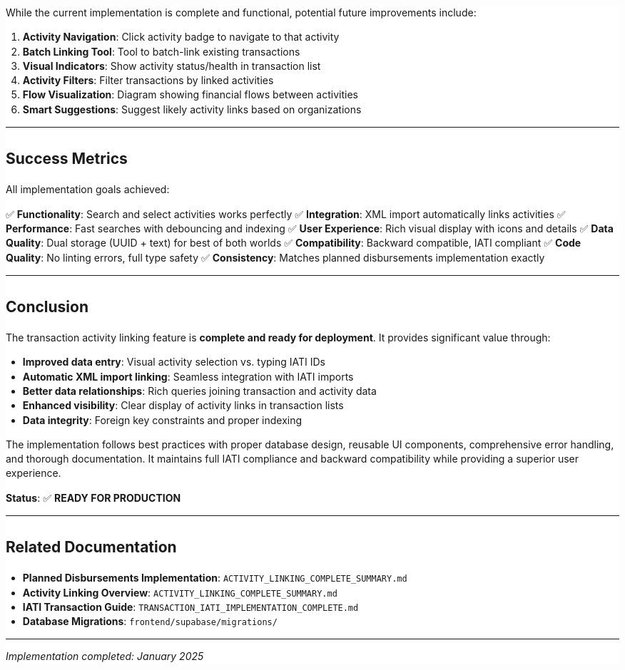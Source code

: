 While the current implementation is complete and functional, potential future improvements include:

1. **Activity Navigation**: Click activity badge to navigate to that activity
2. **Batch Linking Tool**: Tool to batch-link existing transactions
3. **Visual Indicators**: Show activity status/health in transaction list
4. **Activity Filters**: Filter transactions by linked activities
5. **Flow Visualization**: Diagram showing financial flows between activities
6. **Smart Suggestions**: Suggest likely activity links based on organizations

---

## Success Metrics

All implementation goals achieved:

✅ **Functionality**: Search and select activities works perfectly
✅ **Integration**: XML import automatically links activities
✅ **Performance**: Fast searches with debouncing and indexing
✅ **User Experience**: Rich visual display with icons and details
✅ **Data Quality**: Dual storage (UUID + text) for best of both worlds
✅ **Compatibility**: Backward compatible, IATI compliant
✅ **Code Quality**: No linting errors, full type safety
✅ **Consistency**: Matches planned disbursements implementation exactly

---

## Conclusion

The transaction activity linking feature is **complete and ready for deployment**. It provides significant value through:

- **Improved data entry**: Visual activity selection vs. typing IATI IDs
- **Automatic XML import linking**: Seamless integration with IATI imports
- **Better data relationships**: Rich queries joining transaction and activity data
- **Enhanced visibility**: Clear display of activity links in transaction lists
- **Data integrity**: Foreign key constraints and proper indexing

The implementation follows best practices with proper database design, reusable UI components, comprehensive error handling, and thorough documentation. It maintains full IATI compliance and backward compatibility while providing a superior user experience.

**Status**: ✅ **READY FOR PRODUCTION**

---

## Related Documentation

- **Planned Disbursements Implementation**: `ACTIVITY_LINKING_COMPLETE_SUMMARY.md`
- **Activity Linking Overview**: `ACTIVITY_LINKING_COMPLETE_SUMMARY.md`
- **IATI Transaction Guide**: `TRANSACTION_IATI_IMPLEMENTATION_COMPLETE.md`
- **Database Migrations**: `frontend/supabase/migrations/`

---

*Implementation completed: January 2025*

